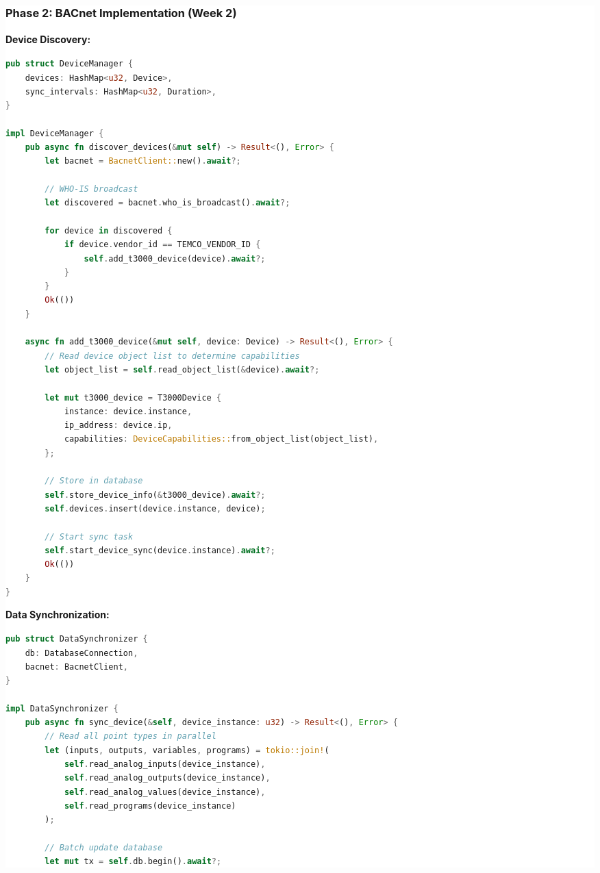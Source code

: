 
### **Phase 2: BACnet Implementation** (Week 2)

**Device Discovery:**
```rust
pub struct DeviceManager {
    devices: HashMap<u32, Device>,
    sync_intervals: HashMap<u32, Duration>,
}

impl DeviceManager {
    pub async fn discover_devices(&mut self) -> Result<(), Error> {
        let bacnet = BacnetClient::new().await?;

        // WHO-IS broadcast
        let discovered = bacnet.who_is_broadcast().await?;

        for device in discovered {
            if device.vendor_id == TEMCO_VENDOR_ID {
                self.add_t3000_device(device).await?;
            }
        }
        Ok(())
    }

    async fn add_t3000_device(&mut self, device: Device) -> Result<(), Error> {
        // Read device object list to determine capabilities
        let object_list = self.read_object_list(&device).await?;

        let mut t3000_device = T3000Device {
            instance: device.instance,
            ip_address: device.ip,
            capabilities: DeviceCapabilities::from_object_list(object_list),
        };

        // Store in database
        self.store_device_info(&t3000_device).await?;
        self.devices.insert(device.instance, device);

        // Start sync task
        self.start_device_sync(device.instance).await?;
        Ok(())
    }
}
```

**Data Synchronization:**
```rust
pub struct DataSynchronizer {
    db: DatabaseConnection,
    bacnet: BacnetClient,
}

impl DataSynchronizer {
    pub async fn sync_device(&self, device_instance: u32) -> Result<(), Error> {
        // Read all point types in parallel
        let (inputs, outputs, variables, programs) = tokio::join!(
            self.read_analog_inputs(device_instance),
            self.read_analog_outputs(device_instance),
            self.read_analog_values(device_instance),
            self.read_programs(device_instance)
        );

        // Batch update database
        let mut tx = self.db.begin().await?;
```